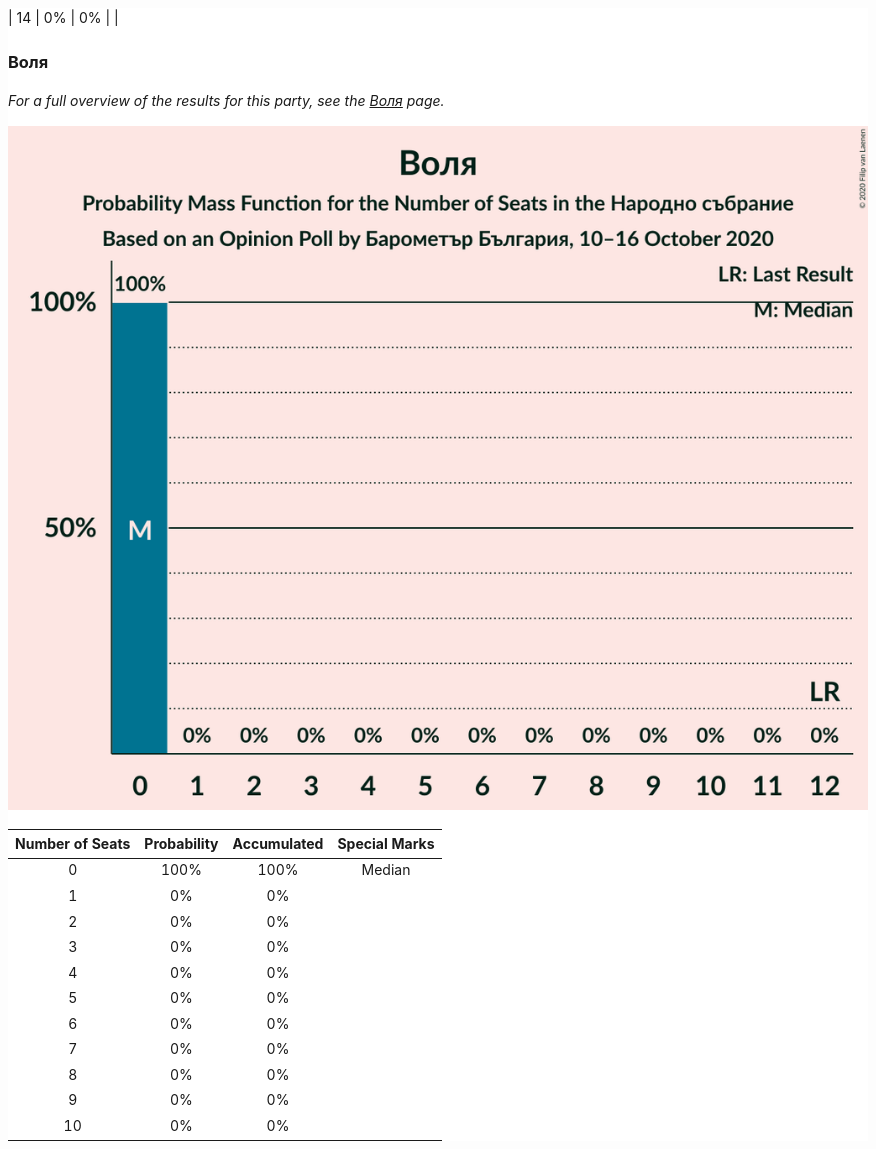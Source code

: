 | 14 | 0% | 0% |  |

### Воля

*For a full overview of the results for this party, see the [Воля](party-воля.html) page.*

![Graph with seats probability mass function not yet produced](2020-10-16-БарометърБългария-seats-pmf-воля.png "Seats Probability Mass Function")

| Number of Seats | Probability | Accumulated | Special Marks |
|:---------------:|:-----------:|:-----------:|:-------------:|
| 0 | 100% | 100% | Median |
| 1 | 0% | 0% |  |
| 2 | 0% | 0% |  |
| 3 | 0% | 0% |  |
| 4 | 0% | 0% |  |
| 5 | 0% | 0% |  |
| 6 | 0% | 0% |  |
| 7 | 0% | 0% |  |
| 8 | 0% | 0% |  |
| 9 | 0% | 0% |  |
| 10 | 0% | 0% |  |